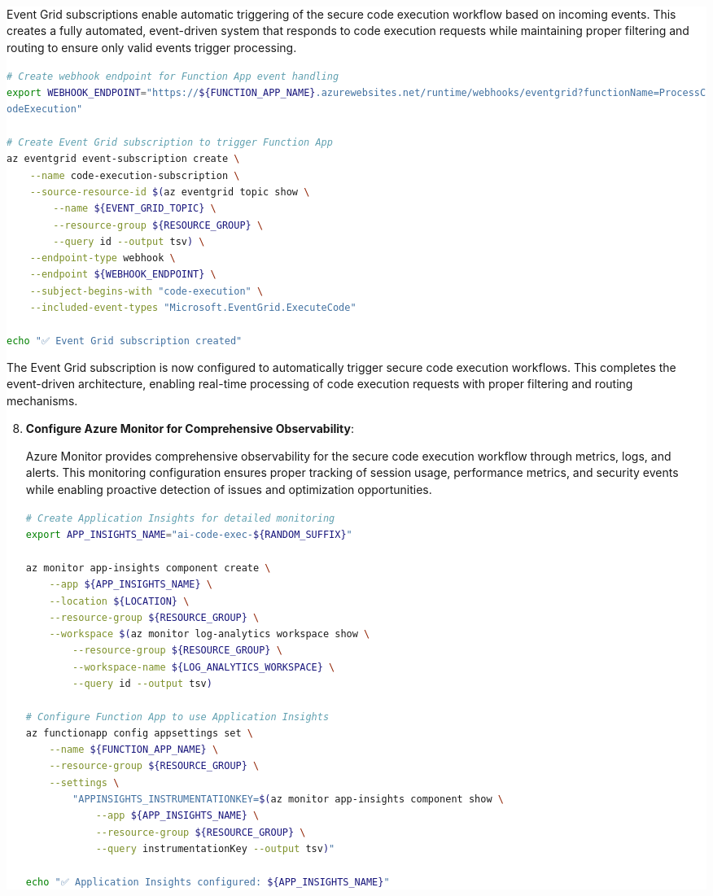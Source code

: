    Event Grid subscriptions enable automatic triggering of the secure code execution workflow based on incoming events. This creates a fully automated, event-driven system that responds to code execution requests while maintaining proper filtering and routing to ensure only valid events trigger processing.

   ```bash
   # Create webhook endpoint for Function App event handling
   export WEBHOOK_ENDPOINT="https://${FUNCTION_APP_NAME}.azurewebsites.net/runtime/webhooks/eventgrid?functionName=ProcessCodeExecution"
   
   # Create Event Grid subscription to trigger Function App
   az eventgrid event-subscription create \
       --name code-execution-subscription \
       --source-resource-id $(az eventgrid topic show \
           --name ${EVENT_GRID_TOPIC} \
           --resource-group ${RESOURCE_GROUP} \
           --query id --output tsv) \
       --endpoint-type webhook \
       --endpoint ${WEBHOOK_ENDPOINT} \
       --subject-begins-with "code-execution" \
       --included-event-types "Microsoft.EventGrid.ExecuteCode"
   
   echo "✅ Event Grid subscription created"
   ```

   The Event Grid subscription is now configured to automatically trigger secure code execution workflows. This completes the event-driven architecture, enabling real-time processing of code execution requests with proper filtering and routing mechanisms.

8. **Configure Azure Monitor for Comprehensive Observability**:

   Azure Monitor provides comprehensive observability for the secure code execution workflow through metrics, logs, and alerts. This monitoring configuration ensures proper tracking of session usage, performance metrics, and security events while enabling proactive detection of issues and optimization opportunities.

   ```bash
   # Create Application Insights for detailed monitoring
   export APP_INSIGHTS_NAME="ai-code-exec-${RANDOM_SUFFIX}"
   
   az monitor app-insights component create \
       --app ${APP_INSIGHTS_NAME} \
       --location ${LOCATION} \
       --resource-group ${RESOURCE_GROUP} \
       --workspace $(az monitor log-analytics workspace show \
           --resource-group ${RESOURCE_GROUP} \
           --workspace-name ${LOG_ANALYTICS_WORKSPACE} \
           --query id --output tsv)
   
   # Configure Function App to use Application Insights
   az functionapp config appsettings set \
       --name ${FUNCTION_APP_NAME} \
       --resource-group ${RESOURCE_GROUP} \
       --settings \
           "APPINSIGHTS_INSTRUMENTATIONKEY=$(az monitor app-insights component show \
               --app ${APP_INSIGHTS_NAME} \
               --resource-group ${RESOURCE_GROUP} \
               --query instrumentationKey --output tsv)"
   
   echo "✅ Application Insights configured: ${APP_INSIGHTS_NAME}"
   ```
